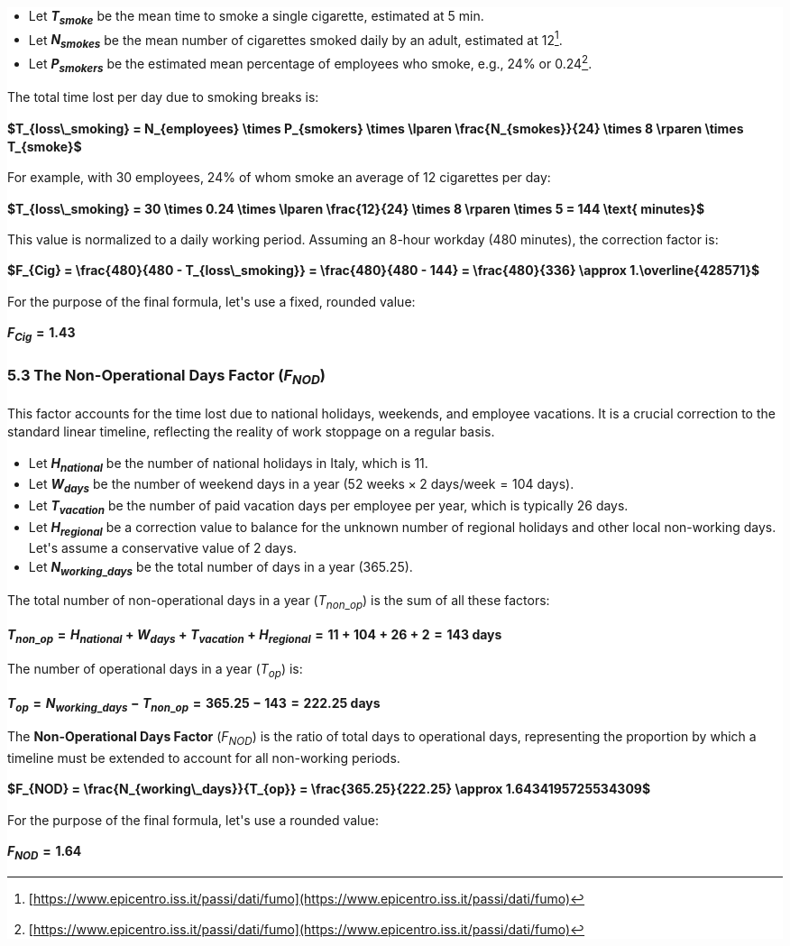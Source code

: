- Let **$T_{smoke}$** be the mean time to smoke a single cigarette, estimated at $5 \text{ min}$.
- Let **$N_{smokes}$** be the mean number of cigarettes smoked daily by an adult, estimated at $12$[^4].
- Let **$P_{smokers}$** be the estimated mean percentage of employees who smoke, e.g., $24 \text{\%}$ or $0.24$[^4].

The total time lost per day due to smoking breaks is:

**$T_{loss\_smoking} = N_{employees} \times P_{smokers} \times \lparen \frac{N_{smokes}}{24} \times 8 \rparen \times T_{smoke}$**

For example, with 30 employees, 24% of whom smoke an average of 12 cigarettes per day:

**$T_{loss\_smoking} = 30 \times 0.24 \times \lparen \frac{12}{24} \times 8 \rparen \times 5 = 144 \text{ minutes}$**

This value is normalized to a daily working period. Assuming an 8-hour workday (480 minutes), the correction factor is:  

**$F_{Cig} = \frac{480}{480 - T_{loss\_smoking}} = \frac{480}{480 - 144} = \frac{480}{336} \approx 1.\overline{428571}$**

For the purpose of the final formula, let's use a fixed, rounded value:

**$F_{Cig} = 1.43$**

### 5.3 The Non-Operational Days Factor ($F_{NOD}$)

This factor accounts for the time lost due to national holidays, weekends, and employee vacations. It is a crucial correction to the standard linear timeline, reflecting the reality of work stoppage on a regular basis.

- Let **$H_{national}$** be the number of national holidays in Italy, which is $11$.
- Let **$W_{days}$** be the number of weekend days in a year ($52 \text{ weeks} \times 2 \text{ days/week} = 104$ days).
- Let **$T_{vacation}$** be the number of paid vacation days per employee per year, which is typically 26 days.
- Let **$H_{regional}$** be a correction value to balance for the unknown number of regional holidays and other local non-working days. Let's assume a conservative value of $2$ days.
- Let **$N_{working\_days}$** be the total number of days in a year (365.25).

The total number of non-operational days in a year ($T_{non\_op}$) is the sum of all these factors:

**$T_{non\_op} = H_{national} + W_{days} + T_{vacation} + H_{regional} = 11 + 104 + 26 + 2 = 143 \text{ days}$**

The number of operational days in a year ($T_{op}$) is:

**$T_{op} = N_{working\_days} - T_{non\_op} = 365.25 - 143 = 222.25 \text{ days}$**

The **Non-Operational Days Factor** ($F_{NOD}$) is the ratio of total days to operational days, representing the proportion by which a timeline must be extended to account for all non-working periods.

**$F_{NOD} = \frac{N_{working\_days}}{T_{op}} = \frac{365.25}{222.25} \approx 1.6434195725534309$**

For the purpose of the final formula, let's use a rounded value:

**$F_{NOD} = 1.64$**


[^1]: [https://en.wikipedia.org/wiki/Strait_of_Messina_Bridge#History](https://en.wikipedia.org/wiki/Strait_of_Messina_Bridge#History)
[^2]: [https://it.wikipedia.org/wiki/Strada_statale_16_Adriatica](https://it.wikipedia.org/wiki/Strada_statale_16_Adriatica)
[^3]: [https://en.wikipedia.org/wiki/Walking](https://en.wikipedia.org/wiki/Walking)
[^4]: [https://www.epicentro.iss.it/passi/dati/fumo](https://www.epicentro.iss.it/passi/dati/fumo)